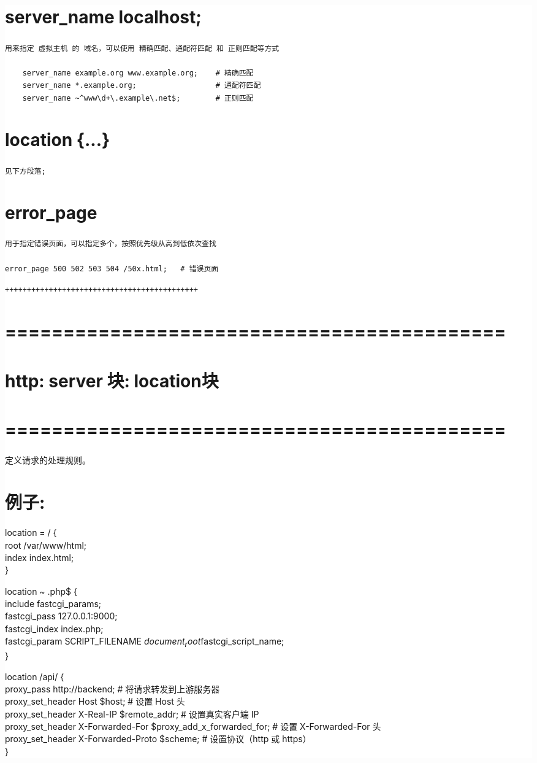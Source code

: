 
# server_name localhost;
    ⽤来指定 虚拟主机 的 域名，可以使⽤ 精确匹配、通配符匹配 和 正则匹配等⽅式

        server_name example.org www.example.org;    # 精确匹配
        server_name *.example.org;                  # 通配符匹配
        server_name ~^www\d+\.example\.net$;        # 正则匹配

# location {...}
    见下方段落;

# error_page
    ⽤于指定错误⻚⾯，可以指定多个，按照优先级从⾼到低依次查找

    error_page 500 502 503 504 /50x.html;   # 错误⻚⾯




`++++++++++++++++++++++++++++++++++++++++++++`
# =========================================== #
#        http: server 块: location块
# =========================================== #
定义请求的处理规则。

# 例子:
location = / 
{  
    root /var/www/html;  
    index index.html;  
} 

location ~ \.php$ 
{  
    include fastcgi_params;  
    fastcgi_pass 127.0.0.1:9000;  
    fastcgi_index index.php;  
    fastcgi_param SCRIPT_FILENAME $document_root$fastcgi_script_name;  
}   

location /api/ 
{  
    proxy_pass http://backend;              # 将请求转发到上游服务器  
    proxy_set_header Host $host;            # 设置 Host 头  
    proxy_set_header X-Real-IP $remote_addr;                        # 设置真实客户端 IP  
    proxy_set_header X-Forwarded-For $proxy_add_x_forwarded_for;    # 设置 X-Forwarded-For 头  
    proxy_set_header X-Forwarded-Proto $scheme;                     # 设置协议（http 或 https）  
}  
